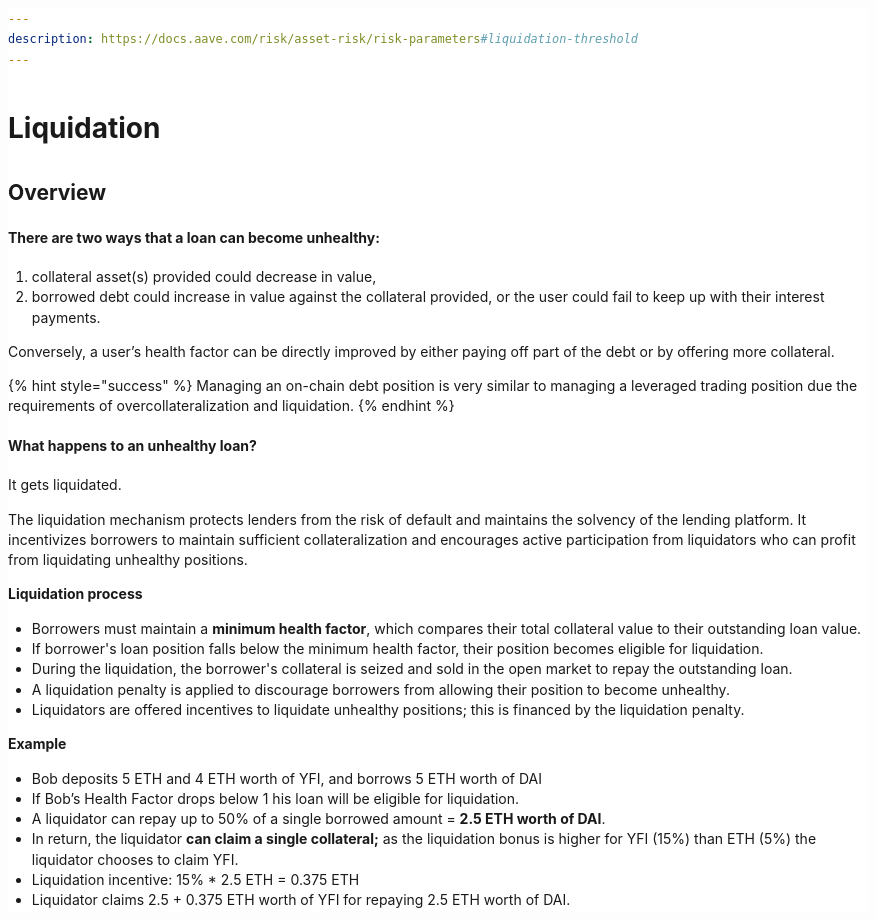 ```yaml
---
description: https://docs.aave.com/risk/asset-risk/risk-parameters#liquidation-threshold
---
```


# Liquidation

## Overview

#### **There are two ways that a loan can become unhealthy:**&#x20;

1. collateral asset(s) provided could decrease in value,&#x20;
2. borrowed debt could increase in value against the collateral provided, or the user could fail to keep up with their interest payments.&#x20;

Conversely, a user’s health factor can be directly improved by either paying off part of the debt or by offering more collateral.&#x20;

{% hint style="success" %}
Managing an on-chain debt position is very similar to managing a leveraged trading position due the requirements of overcollateralization and liquidation.&#x20;
{% endhint %}

#### **What happens to an unhealthy loan?**

It gets liquidated.&#x20;

The liquidation mechanism protects lenders from the risk of default and maintains the solvency of the lending platform. It incentivizes borrowers to maintain sufficient collateralization and encourages active participation from liquidators who can profit from liquidating unhealthy positions.

**Liquidation process**

* Borrowers must maintain a **minimum health factor**, which compares their total collateral value to their outstanding loan value.&#x20;
* If borrower's loan position falls below the minimum health factor, their position becomes eligible for liquidation.
* During the liquidation, the borrower's collateral is seized and sold in the open market to repay the outstanding loan.
* A liquidation penalty is applied to discourage borrowers from allowing their position to become unhealthy.
* Liquidators are offered incentives to liquidate unhealthy positions; this is financed by the liquidation penalty.&#x20;

**Example**

* Bob deposits 5 ETH and 4 ETH worth of YFI, and borrows 5 ETH worth of DAI&#x20;
*
  If Bob’s Health Factor drops below 1 his loan will be eligible for liquidation.&#x20;
* A liquidator can repay up to 50% of a single borrowed amount = **2.5 ETH worth of DAI**.
* In return, the liquidator **can claim a single collateral;** as the liquidation bonus is higher for YFI (15%) than ETH (5%) the liquidator chooses to claim YFI. &#x20;
* Liquidation incentive: 15% \* 2.5 ETH = 0.375 ETH
* Liquidator claims 2.5 + 0.375 ETH worth of YFI for repaying 2.5 ETH worth of DAI.
